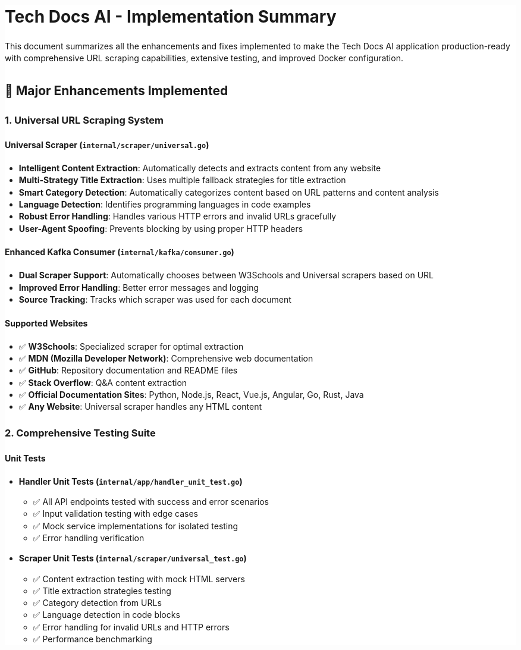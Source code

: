 # Tech Docs AI - Implementation Summary

This document summarizes all the enhancements and fixes implemented to make the Tech Docs AI application production-ready with comprehensive URL scraping capabilities, extensive testing, and improved Docker configuration.

## 🚀 **Major Enhancements Implemented**

### 1. **Universal URL Scraping System**

#### **Universal Scraper (`internal/scraper/universal.go`)**
- **Intelligent Content Extraction**: Automatically detects and extracts content from any website
- **Multi-Strategy Title Extraction**: Uses multiple fallback strategies for title extraction
- **Smart Category Detection**: Automatically categorizes content based on URL patterns and content analysis
- **Language Detection**: Identifies programming languages in code examples
- **Robust Error Handling**: Handles various HTTP errors and invalid URLs gracefully
- **User-Agent Spoofing**: Prevents blocking by using proper HTTP headers

#### **Enhanced Kafka Consumer (`internal/kafka/consumer.go`)**
- **Dual Scraper Support**: Automatically chooses between W3Schools and Universal scrapers based on URL
- **Improved Error Handling**: Better error messages and logging
- **Source Tracking**: Tracks which scraper was used for each document

#### **Supported Websites**
- ✅ **W3Schools**: Specialized scraper for optimal extraction
- ✅ **MDN (Mozilla Developer Network)**: Comprehensive web documentation
- ✅ **GitHub**: Repository documentation and README files
- ✅ **Stack Overflow**: Q&A content extraction
- ✅ **Official Documentation Sites**: Python, Node.js, React, Vue.js, Angular, Go, Rust, Java
- ✅ **Any Website**: Universal scraper handles any HTML content

### 2. **Comprehensive Testing Suite**

#### **Unit Tests**
- **Handler Unit Tests (`internal/app/handler_unit_test.go`)**
  - ✅ All API endpoints tested with success and error scenarios
  - ✅ Input validation testing with edge cases
  - ✅ Mock service implementations for isolated testing
  - ✅ Error handling verification

- **Scraper Unit Tests (`internal/scraper/universal_test.go`)**
  - ✅ Content extraction testing with mock HTML servers
  - ✅ Title extraction strategies testing
  - ✅ Category detection from URLs
  - ✅ Language detection in code blocks
  - ✅ Error handling for invalid URLs and HTTP errors
  - ✅ Performance benchmarking
